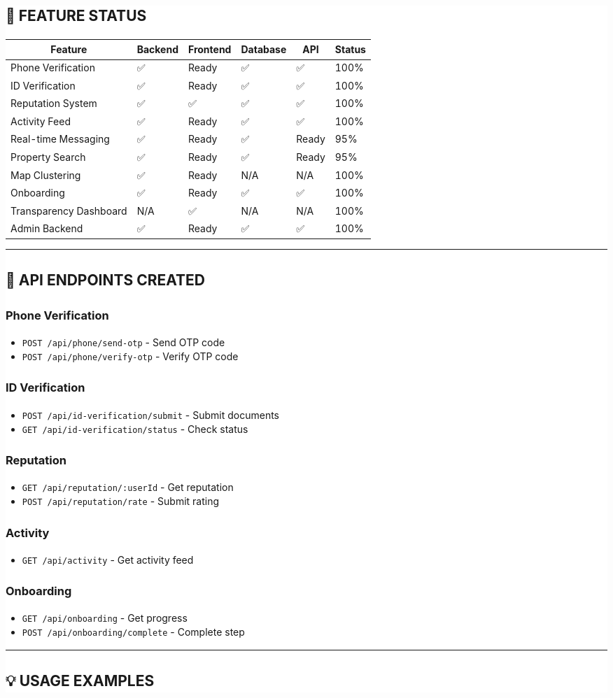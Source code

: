 
## 🎯 FEATURE STATUS

| Feature | Backend | Frontend | Database | API | Status |
|---------|---------|----------|----------|-----|--------|
| Phone Verification | ✅ | Ready | ✅ | ✅ | 100% |
| ID Verification | ✅ | Ready | ✅ | ✅ | 100% |
| Reputation System | ✅ | ✅ | ✅ | ✅ | 100% |
| Activity Feed | ✅ | Ready | ✅ | ✅ | 100% |
| Real-time Messaging | ✅ | Ready | ✅ | Ready | 95% |
| Property Search | ✅ | Ready | ✅ | Ready | 95% |
| Map Clustering | ✅ | Ready | N/A | N/A | 100% |
| Onboarding | ✅ | Ready | ✅ | ✅ | 100% |
| Transparency Dashboard | N/A | ✅ | N/A | N/A | 100% |
| Admin Backend | ✅ | Ready | ✅ | ✅ | 100% |

---

## 🔗 API ENDPOINTS CREATED

### Phone Verification
- `POST /api/phone/send-otp` - Send OTP code
- `POST /api/phone/verify-otp` - Verify OTP code

### ID Verification
- `POST /api/id-verification/submit` - Submit documents
- `GET /api/id-verification/status` - Check status

### Reputation
- `GET /api/reputation/:userId` - Get reputation
- `POST /api/reputation/rate` - Submit rating

### Activity
- `GET /api/activity` - Get activity feed

### Onboarding
- `GET /api/onboarding` - Get progress
- `POST /api/onboarding/complete` - Complete step

---

## 💡 USAGE EXAMPLES
